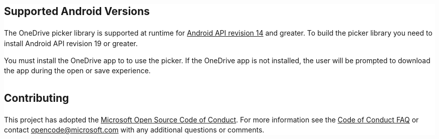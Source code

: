 ## Supported Android Versions
The OneDrive picker library is supported at runtime for [Android API revision 14](http://source.android.com/source/build-numbers.html) and greater. To build the picker library you need to install Android API revision 19 or greater.

You must install the OneDrive app to to use the picker. If the OneDrive app is not installed, the user will be prompted to download the app during the open or save experience.


## Contributing

This project has adopted the [Microsoft Open Source Code of Conduct](https://opensource.microsoft.com/codeofconduct/). For more information see the [Code of Conduct FAQ](https://opensource.microsoft.com/codeofconduct/faq/) or contact [opencode@microsoft.com](mailto:opencode@microsoft.com) with any additional questions or comments.
